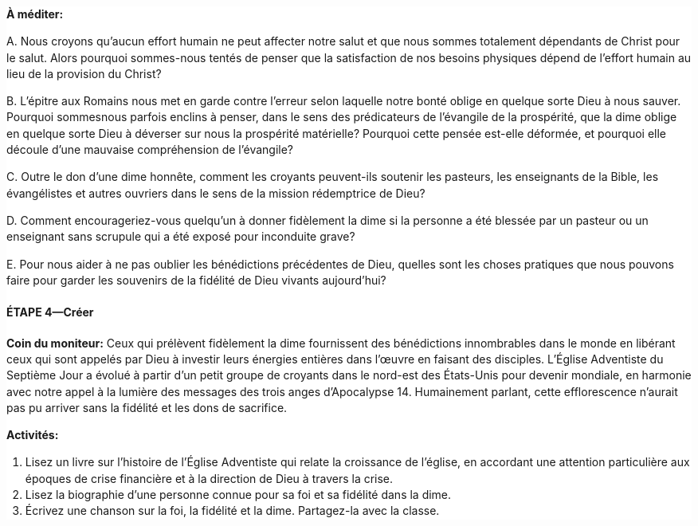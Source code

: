 **À méditer:**

A. Nous croyons qu’aucun effort humain ne peut affecter notre salut et que nous sommes totalement dépendants de Christ pour le salut. Alors pourquoi sommes-nous tentés de penser que la satisfaction de nos besoins physiques dépend de l’effort humain au lieu de la provision du Christ?

B. L’épitre aux Romains nous met en garde contre l’erreur selon laquelle notre bonté oblige en quelque sorte Dieu à nous sauver. Pourquoi sommesnous parfois enclins à penser, dans le sens des prédicateurs de l’évangile de la prospérité, que la dime oblige en quelque sorte Dieu à déverser sur nous la prospérité matérielle? Pourquoi cette pensée est-elle déformée, et pourquoi elle découle d’une mauvaise compréhension de l’évangile? 

C. Outre le don d’une dime honnête, comment les croyants peuvent-ils soutenir les pasteurs, les enseignants de la Bible, les évangélistes et autres ouvriers dans le sens de la mission rédemptrice de Dieu? 

D. Comment encourageriez-vous quelqu’un à donner fidèlement la dime si la personne a été blessée par un pasteur ou un enseignant sans scrupule qui a été exposé pour inconduite grave? 

E. Pour nous aider à ne pas oublier les bénédictions précédentes de Dieu, quelles sont les choses pratiques que nous pouvons faire pour garder les souvenirs de la fidélité de Dieu vivants aujourd’hui? 

#### ÉTAPE 4—Créer

**Coin du moniteur:** Ceux qui prélèvent fidèlement la dime fournissent des bénédictions innombrables dans le monde en libérant ceux qui sont appelés par Dieu à investir leurs énergies entières dans l’œuvre en faisant des disciples. L’Église Adventiste du Septième Jour a évolué à partir d’un petit groupe de croyants dans le nord-est des États-Unis pour devenir mondiale, en harmonie avec notre appel à la lumière des messages des trois anges d’Apocalypse 14. Humainement parlant, cette efflorescence n’aurait pas pu arriver sans la fidélité et les dons de sacrifice. 

**Activités:**

1. Lisez un livre sur l’histoire de l’Église Adventiste qui relate la croissance de l’église, en accordant une attention particulière aux époques de crise financière et à la direction de Dieu à travers la crise. 
2. Lisez la biographie d’une personne connue pour sa foi et sa fidélité dans la dime.
3. Écrivez une chanson sur la foi, la fidélité et la dime. Partagez-la avec la classe.  